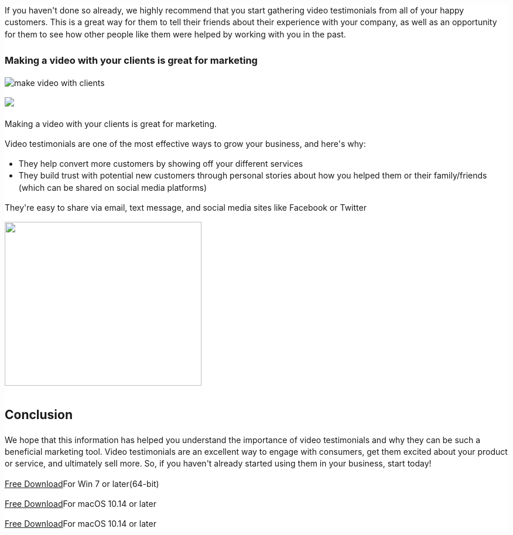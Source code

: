 If you haven't done so already, we highly recommend that you start gathering video testimonials from all of your happy customers. This is a great way for them to tell their friends about their experience with your company, as well as an opportunity for them to see how other people like them were helped by working with you in the past.

### Making a video with your clients is great for marketing

![make video with clients](https://images.wondershare.com/filmora/article-images/2022/07/make-video-with-clients.jpg)

<a href="https://secure.2checkout.com/order/checkout.php?PRODS=4715391&QTY=1&AFFILIATE=108875&CART=1"><img src="https://secure.avangate.com/images/merchant/7f687767ccf20fcea1c9dc4a5adc2326/Digisigner_banner_728_x_90_color_version.png" border="0"></a>


Making a video with your clients is great for marketing.

Video testimonials are one of the most effective ways to grow your business, and here's why:

* They help convert more customers by showing off your different services
* They build trust with potential new customers through personal stories about how you helped them or their family/friends (which can be shared on social media platforms)

They're easy to share via email, text message, and social media sites like Facebook or Twitter


<a href="https://laganoo.pxf.io/c/5597632/1657397/16446" target="_top" id="1657397"><img src="//a.impactradius-go.com/display-ad/16446-1657397" border="0" alt="" width="336" height="280"/></a><img height="0" width="0" src="https://imp.pxf.io/i/5597632/1657397/16446" style="position:absolute;visibility:hidden;" border="0" />

## Conclusion

We hope that this information has helped you understand the importance of video testimonials and why they can be such a beneficial marketing tool. Video testimonials are an excellent way to engage with consumers, get them excited about your product or service, and ultimately sell more. So, if you haven't already started using them in your business, start today!

[Free Download](https://tools.techidaily.com/wondershare/filmora/download/)For Win 7 or later(64-bit)

[Free Download](https://tools.techidaily.com/wondershare/filmora/download/)For macOS 10.14 or later


[Free Download](https://tools.techidaily.com/wondershare/filmora/download/)For macOS 10.14 or later

<ins class="adsbygoogle"
     style="display:block"
     data-ad-format="autorelaxed"
     data-ad-client="ca-pub-7571918770474297"
     data-ad-slot="1223367746"></ins>

<ins class="adsbygoogle"
     style="display:block"
     data-ad-format="autorelaxed"
     data-ad-client="ca-pub-7571918770474297"
     data-ad-slot="1223367746"></ins>



<ins class="adsbygoogle"
     style="display:block"
     data-ad-client="ca-pub-7571918770474297"
     data-ad-slot="8358498916"
     data-ad-format="auto"
     data-full-width-responsive="true"></ins>
